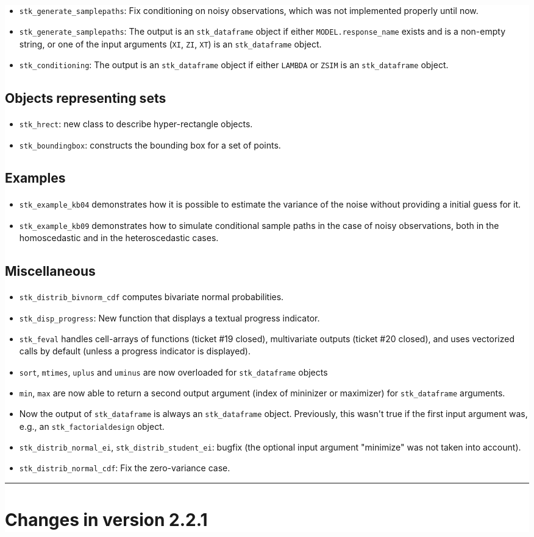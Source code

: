 * `stk_generate_samplepaths`: Fix conditioning on noisy observations, which
  was not implemented properly until now.

* `stk_generate_samplepaths`: The output is an `stk_dataframe` object if
  either `MODEL.response_name` exists and is a non-empty string, or one of
  the input arguments (`XI`, `ZI`, `XT`) is an `stk_dataframe` object.

* `stk_conditioning`: The output is an `stk_dataframe` object if either
  `LAMBDA` or `ZSIM` is an `stk_dataframe` object.

## Objects representing sets

* `stk_hrect`: new class to describe hyper-rectangle objects.

* `stk_boundingbox`: constructs the bounding box for a set of points.

## Examples

* `stk_example_kb04` demonstrates how it is possible to estimate the
  variance of the noise without providing a initial guess for it.

* `stk_example_kb09` demonstrates how to simulate conditional sample paths
  in the case of noisy observations, both in the homoscedastic and in the
  heteroscedastic cases.

## Miscellaneous

* `stk_distrib_bivnorm_cdf` computes bivariate normal probabilities.

* `stk_disp_progress`: New function that displays a textual progress
  indicator.

* `stk_feval` handles cell-arrays of functions (ticket #19 closed),
  multivariate outputs (ticket #20 closed), and uses vectorized calls by
  default (unless a progress indicator is displayed).

* `sort`, `mtimes`, `uplus` and `uminus` are now overloaded for
  `stk_dataframe` objects

* `min`, `max` are now able to return a second output argument (index of
  mininizer or maximizer) for `stk_dataframe` arguments.

* Now the output of `stk_dataframe` is always an `stk_dataframe` object.
  Previously, this wasn't true if the first input argument was, e.g., an
  `stk_factorialdesign` object.

* `stk_distrib_normal_ei`, `stk_distrib_student_ei`: bugfix (the optional
  input argument "minimize" was not taken into account).

* `stk_distrib_normal_cdf`: Fix the zero-variance case.

-----


# Changes in version 2.2.1

